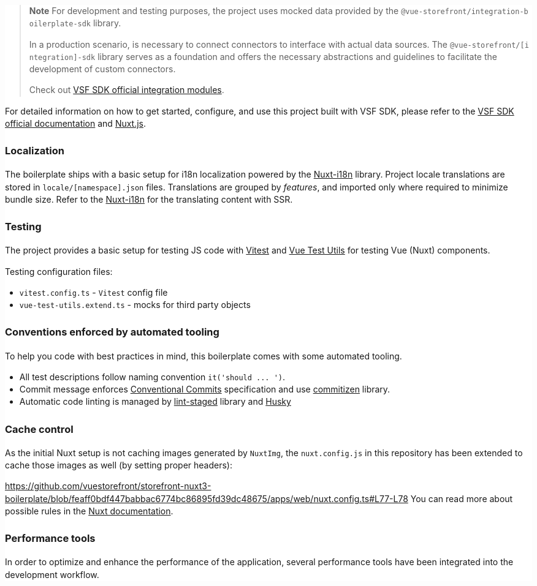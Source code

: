 > **Note**
> For development and testing purposes, the project uses mocked data provided by the `@vue-storefront/integration-boilerplate-sdk` library.
>
> In a production scenario, is necessary to connect connectors to interface with actual data sources. The `@vue-storefront/[integration]-sdk` library serves as a foundation and offers the necessary abstractions and guidelines to facilitate the development of custom connectors.
>
> Check out [VSF SDK official integration modules](https://docs.vuestorefront.io/sdk/modules/).

For detailed information on how to get started, configure, and use this project built with VSF SDK, please refer to the [VSF SDK official documentation](https://docs.vuestorefront.io/sdk/sdk/) and [Nuxt.js](https://nuxt.com).

### Localization

The boilerplate ships with a basic setup for i18n localization powered by the [Nuxt-i18n](https://i18n.nuxtjs.org) library. Project locale translations are stored in `locale/[namespace].json` files. Translations are grouped by _features_, and imported only where required to minimize bundle size.
Refer to the [Nuxt-i18n](https://i18n.nuxtjs.org) for the translating content with SSR.

### Testing

The project provides a basic setup for testing JS code with [Vitest](https://vitest.dev/) and [Vue Test Utils](https://test-utils.vuejs.org/guide/) for testing Vue (Nuxt) components.

Testing configuration files:

- `vitest.config.ts` - `Vitest` config file
- `vue-test-utils.extend.ts` - mocks for third party objects

### Conventions enforced by automated tooling

To help you code with best practices in mind, this boilerplate comes with some automated tooling.

- All test descriptions follow naming convention `it('should ... ')`.
- Commit message enforces [Conventional Commits](https://www.conventionalcommits.org/) specification and use [commitizen](http://commitizen.github.io/cz-cli/) library.
- Automatic code linting is managed by [lint-staged](https://github.com/okonet/lint-staged) library and [Husky](https://typicode.github.io/husky/)

### Cache control

As the initial Nuxt setup is not caching images generated by `NuxtImg`, the `nuxt.config.js` in this repository has been extended to cache those images as well (by setting proper headers):

https://github.com/vuestorefront/storefront-nuxt3-boilerplate/blob/feaff0bdf447babbac6774bc86895fd39dc48675/apps/web/nuxt.config.ts#L77-L78
You can read more about possible rules in the [Nuxt documentation](https://nuxt.com/docs/guide/concepts/rendering#hybrid-rendering).

### Performance tools

In order to optimize and enhance the performance of the application, several performance tools have been integrated into the development workflow.
